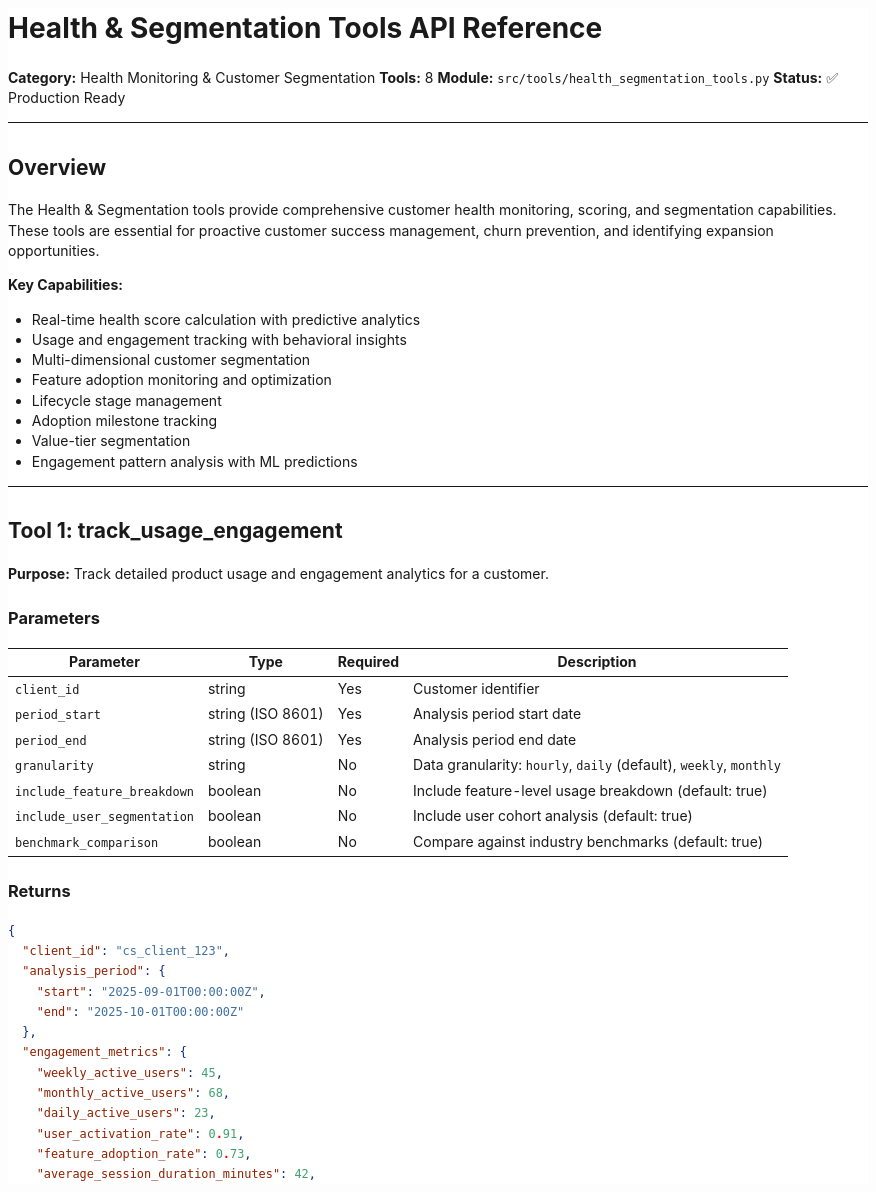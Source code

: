 # Health & Segmentation Tools API Reference

**Category:** Health Monitoring & Customer Segmentation
**Tools:** 8
**Module:** `src/tools/health_segmentation_tools.py`
**Status:** ✅ Production Ready

---

## Overview

The Health & Segmentation tools provide comprehensive customer health monitoring, scoring, and segmentation capabilities. These tools are essential for proactive customer success management, churn prevention, and identifying expansion opportunities.

**Key Capabilities:**
- Real-time health score calculation with predictive analytics
- Usage and engagement tracking with behavioral insights
- Multi-dimensional customer segmentation
- Feature adoption monitoring and optimization
- Lifecycle stage management
- Adoption milestone tracking
- Value-tier segmentation
- Engagement pattern analysis with ML predictions

---

## Tool 1: track_usage_engagement

**Purpose:** Track detailed product usage and engagement analytics for a customer.

### Parameters

| Parameter | Type | Required | Description |
|-----------|------|----------|-------------|
| `client_id` | string | Yes | Customer identifier |
| `period_start` | string (ISO 8601) | Yes | Analysis period start date |
| `period_end` | string (ISO 8601) | Yes | Analysis period end date |
| `granularity` | string | No | Data granularity: `hourly`, `daily` (default), `weekly`, `monthly` |
| `include_feature_breakdown` | boolean | No | Include feature-level usage breakdown (default: true) |
| `include_user_segmentation` | boolean | No | Include user cohort analysis (default: true) |
| `benchmark_comparison` | boolean | No | Compare against industry benchmarks (default: true) |

### Returns

```json
{
  "client_id": "cs_client_123",
  "analysis_period": {
    "start": "2025-09-01T00:00:00Z",
    "end": "2025-10-01T00:00:00Z"
  },
  "engagement_metrics": {
    "weekly_active_users": 45,
    "monthly_active_users": 68,
    "daily_active_users": 23,
    "user_activation_rate": 0.91,
    "feature_adoption_rate": 0.73,
    "average_session_duration_minutes": 42,
```
